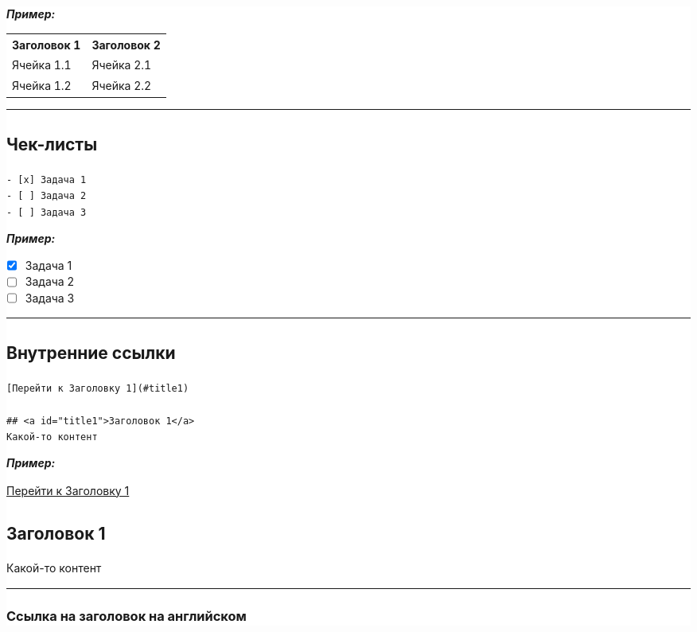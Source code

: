 **_Пример:_**

<table>
    <tr>
        <th>Заголовок 1</th>
        <th>Заголовок 2</th>
    </tr>
    <tr>
        <td>Ячейка 1.1</td>
        <td>Ячейка 2.1</td>
    </tr>
    <tr>
        <td>Ячейка 1.2</td>
        <td>Ячейка 2.2</td>
    </tr>
</table>

---

## Чек-листы

```
- [x] Задача 1
- [ ] Задача 2
- [ ] Задача 3
```

**_Пример:_**

-   [x] Задача 1
-   [ ] Задача 2
-   [ ] Задача 3

---

## Внутренние ссылки

```
[Перейти к Заголовку 1](#title1)

## <a id="title1">Заголовок 1</a>
Какой-то контент
```

**_Пример:_**

[Перейти к Заголовку 1](#title1)

## <a id="title1">Заголовок 1</a>

Какой-то контент

---

### Ссылка на заголовок на английском


[//]: # (Это комментарий, он не будет отображаться)
[//]: # 'Это комментарий, он не будет отображаться'